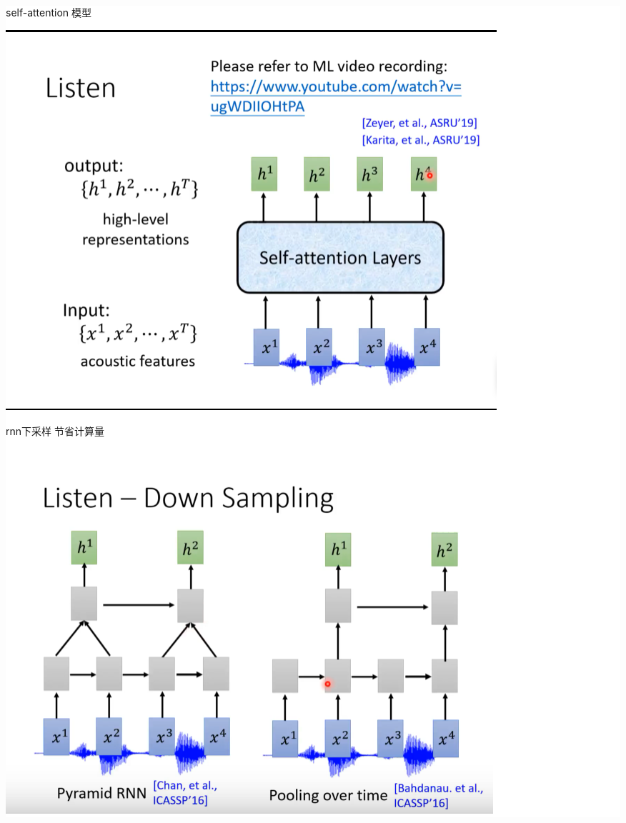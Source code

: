 

self-attention 模型

![image-20210824004255332](img/image-20210824004255332.png)

rnn下采样 节省计算量

![image-20210824004458802](img/image-20210824004458802.png)
